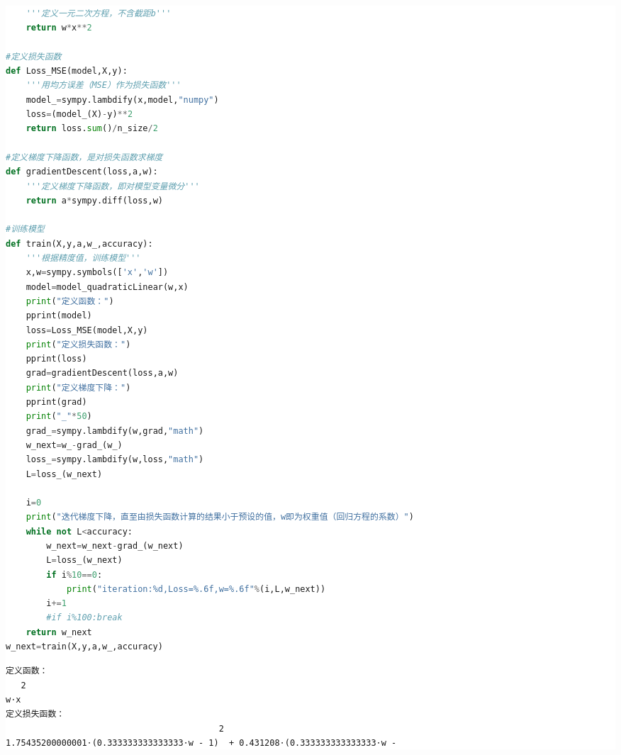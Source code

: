```python
    '''定义一元二次方程，不含截距b'''    
    return w*x**2

#定义损失函数
def Loss_MSE(model,X,y):
    '''用均方误差（MSE）作为损失函数'''
    model_=sympy.lambdify(x,model,"numpy")
    loss=(model_(X)-y)**2
    return loss.sum()/n_size/2
    
#定义梯度下降函数，是对损失函数求梯度
def gradientDescent(loss,a,w):
    '''定义梯度下降函数，即对模型变量微分'''
    return a*sympy.diff(loss,w)

#训练模型
def train(X,y,a,w_,accuracy):
    '''根据精度值，训练模型'''
    x,w=sympy.symbols(['x','w'])
    model=model_quadraticLinear(w,x)
    print("定义函数：")
    pprint(model)
    loss=Loss_MSE(model,X,y)
    print("定义损失函数：")
    pprint(loss)
    grad=gradientDescent(loss,a,w)
    print("定义梯度下降：")
    pprint(grad)
    print("_"*50)
    grad_=sympy.lambdify(w,grad,"math")
    w_next=w_-grad_(w_)
    loss_=sympy.lambdify(w,loss,"math")
    L=loss_(w_next)
    
    i=0
    print("迭代梯度下降，直至由损失函数计算的结果小于预设的值，w即为权重值（回归方程的系数）")
    while not L<accuracy:
        w_next=w_next-grad_(w_next)
        L=loss_(w_next)
        if i%10==0: 
            print("iteration:%d,Loss=%.6f,w=%.6f"%(i,L,w_next))
        i+=1
        #if i%100:break
    return w_next
w_next=train(X,y,a,w_,accuracy)
```

    定义函数：
       2
    w⋅x 
    定义损失函数：
                                              2                                   
    1.75435200000001⋅(0.333333333333333⋅w - 1)  + 0.431208⋅(0.333333333333333⋅w - 
    